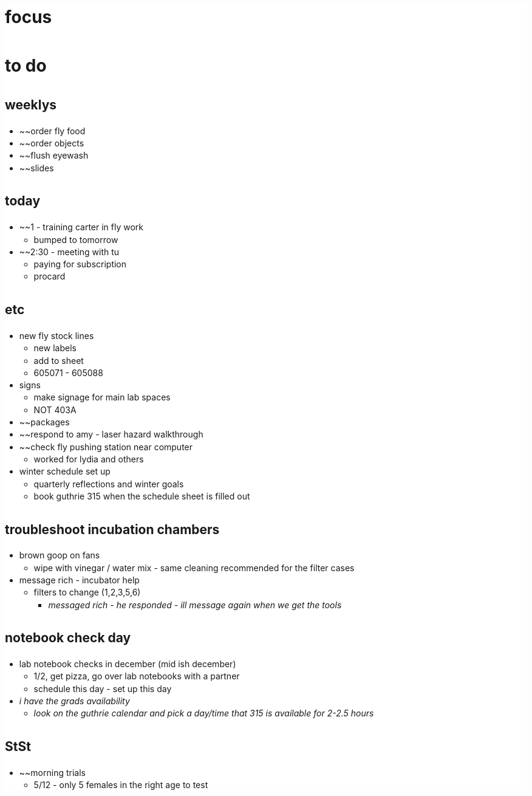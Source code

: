 # focus

# to do

## weeklys
- ~~order fly food
- ~~order objects
- ~~flush eyewash
- ~~slides
## today
- ~~1 - training carter in fly work
	- bumped to tomorrow
- ~~2:30 - meeting with tu
	- paying for subscription
	- procard
## etc
- new fly stock lines
	- new labels
	- add to sheet
	- 605071 - 605088
- signs
	- make signage for main lab spaces
	- NOT 403A
- ~~packages
- ~~respond to amy - laser hazard walkthrough
- ~~check fly pushing station near computer
	- worked for lydia and others
- winter schedule set up
	- quarterly reflections and winter goals
	- book guthrie 315 when the schedule sheet is filled out

## troubleshoot incubation chambers
- brown goop on fans
	- wipe with vinegar / water mix - same cleaning recommended for the filter cases
- message rich - incubator help
	- filters to change (1,2,3,5,6)
		- *messaged rich - he responded - ill message again when we get the tools*
## notebook check day
- lab notebook checks in december (mid ish december)
	- 1/2, get pizza, go over lab notebooks with a partner
	- schedule this day - set up this day
- *i have the grads availability*
	- *look on the guthrie calendar and pick a day/time that 315 is available for 2-2.5 hours*
## StSt
- ~~morning trials
	- 5/12 - only 5 females in the right age to test
